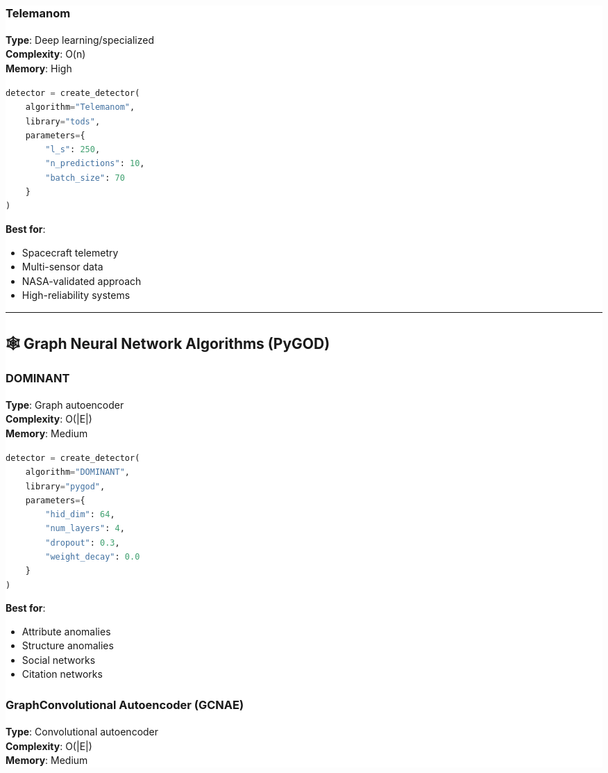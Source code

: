 ### Telemanom
**Type**: Deep learning/specialized  
**Complexity**: O(n)  
**Memory**: High  

```python
detector = create_detector(
    algorithm="Telemanom",
    library="tods",
    parameters={
        "l_s": 250,
        "n_predictions": 10,
        "batch_size": 70
    }
)
```

**Best for**:
- Spacecraft telemetry
- Multi-sensor data
- NASA-validated approach
- High-reliability systems

---

## 🕸️ Graph Neural Network Algorithms (PyGOD)

### DOMINANT
**Type**: Graph autoencoder  
**Complexity**: O(|E|)  
**Memory**: Medium  

```python
detector = create_detector(
    algorithm="DOMINANT",
    library="pygod",
    parameters={
        "hid_dim": 64,
        "num_layers": 4,
        "dropout": 0.3,
        "weight_decay": 0.0
    }
)
```

**Best for**:
- Attribute anomalies
- Structure anomalies
- Social networks
- Citation networks

### GraphConvolutional Autoencoder (GCNAE)
**Type**: Convolutional autoencoder  
**Complexity**: O(|E|)  
**Memory**: Medium  
